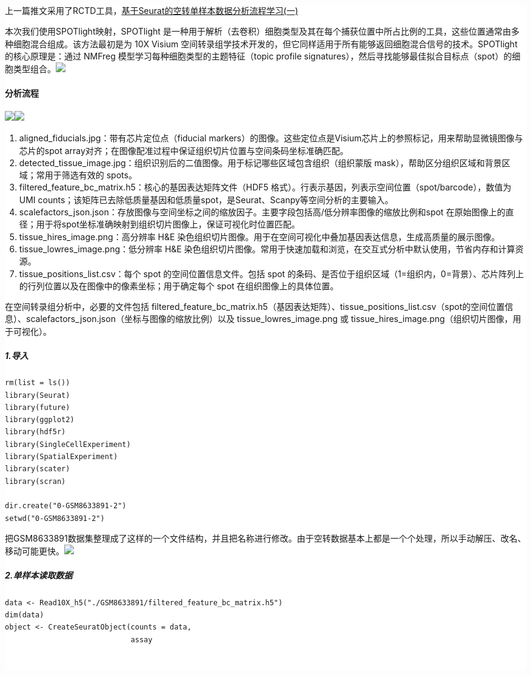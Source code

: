 <div><section data-tool="mdnice编辑器" data-website="https://www.mdnice.com" data-pm-slice="0 0 []"><p data-tool="mdnice编辑器"><span leaf="">上一篇推文采用了RCTD工具，<a target="_blank" href="https://mp.weixin.qq.com/s?__biz=MzI1Njk4ODE0MQ==&amp;mid=2247532214&amp;idx=1&amp;sn=e29ac93b2ba661de579ab2f5bf4b1fbf&amp;scene=21#wechat_redirect" textvalue="基于Seurat的空转单样本数据分析流程学习(一)" data-itemshowtype="0" linktype="text" data-linktype="2">基于Seurat的空转单样本数据分析流程学习(一)</a></span></p><p data-tool="mdnice编辑器"><span leaf="">本次我们使用SPOTlight映射，SPOTlight 是一种用于解析（去卷积）细胞类型及其在每个捕获位置中所占比例的工具，这些位置通常由多种细胞混合组成。该方法最初是为 10X Visium 空间转录组学技术开发的，但它同样适用于所有能够返回细胞混合信号的技术。SPOTlight 的核心原理是：通过 NMFreg 模型学习每种细胞类型的主题特征（topic profile signatures），然后寻找能够最佳拟合目标点（spot）的细胞类型组合。<img data-src="https://mmbiz.qpic.cn/mmbiz_png/siaia0BDGJdjSuaNwoBo7cEMMyyZZG8Uhor2rpeIeicGKS26q3s5LpibklzX9MmTHBVicp98d3Ar02MUOfmMqpq46cQ/640?wx_fmt=png&amp;from=appmsg" data-ratio="0.34448160535117056" data-type="png" data-w="598" data-imgfileid="100048627" src="https://mmbiz.qpic.cn/mmbiz_png/siaia0BDGJdjSuaNwoBo7cEMMyyZZG8Uhor2rpeIeicGKS26q3s5LpibklzX9MmTHBVicp98d3Ar02MUOfmMqpq46cQ/640?wx_fmt=png&amp;from=appmsg"></span></p><h4 data-tool="mdnice编辑器"><span></span><span><span leaf="">分析流程</span></span><span></span></h4><p data-tool="mdnice编辑器"><span leaf=""><img data-src="https://mmbiz.qpic.cn/mmbiz_png/siaia0BDGJdjSuaNwoBo7cEMMyyZZG8UhoX1qj0jyKGdDBwODmpuA3lPNiao5sY2zYlrmeuIqrvbfgIXbwJS7MzWA/640?wx_fmt=png&amp;from=appmsg" data-ratio="0.18981481481481483" data-type="png" data-w="1080" data-imgfileid="100048629" src="https://mmbiz.qpic.cn/mmbiz_png/siaia0BDGJdjSuaNwoBo7cEMMyyZZG8UhoX1qj0jyKGdDBwODmpuA3lPNiao5sY2zYlrmeuIqrvbfgIXbwJS7MzWA/640?wx_fmt=png&amp;from=appmsg"><img data-src="https://mmbiz.qpic.cn/mmbiz_png/siaia0BDGJdjSuaNwoBo7cEMMyyZZG8UhoEl6HaF6yRYUScPEx8VfCAwhxBqnkjh8ecuKkLpTlfkI0oV0TX77MuA/640?wx_fmt=png&amp;from=appmsg" data-ratio="0.275" data-type="png" data-w="1080" data-imgfileid="100048630" src="https://mmbiz.qpic.cn/mmbiz_png/siaia0BDGJdjSuaNwoBo7cEMMyyZZG8UhoEl6HaF6yRYUScPEx8VfCAwhxBqnkjh8ecuKkLpTlfkI0oV0TX77MuA/640?wx_fmt=png&amp;from=appmsg"></span></p><ol><li><section><span leaf="">aligned_fiducials.jpg：带有芯片定位点（fiducial markers）的图像。这些定位点是Visium芯片上的参照标记，用来帮助显微镜图像与芯片的spot array对齐；在图像配准过程中保证组织切片位置与空间条码坐标准确匹配。</span></section></li><li><section><span leaf="">detected_tissue_image.jpg：组织识别后的二值图像。用于标记哪些区域包含组织（组织蒙版 mask），帮助区分组织区域和背景区域；常用于筛选有效的 spots。</span></section></li><li><section><span leaf="">filtered_feature_bc_matrix.h5：核心的基因表达矩阵文件（HDF5 格式）。行表示基因，列表示空间位置（spot/barcode），数值为UMI counts；该矩阵已去除低质量基因和低质量spot，是Seurat、Scanpy等空间分析的主要输入。</span></section></li><li><section><span leaf="">scalefactors_json.json：存放图像与空间坐标之间的缩放因子。主要字段包括高/低分辨率图像的缩放比例和spot 在原始图像上的直径；用于将spot坐标准确映射到组织切片图像上，保证可视化时位置匹配。</span></section></li><li><section><span leaf="">tissue_hires_image.png：高分辨率 H&amp;E 染色组织切片图像。用于在空间可视化中叠加基因表达信息，生成高质量的展示图像。</span></section></li><li><section><span leaf="">tissue_lowres_image.png：低分辨率 H&amp;E 染色组织切片图像。常用于快速加载和浏览，在交互式分析中默认使用，节省内存和计算资源。</span></section></li><li><section><span leaf="">tissue_positions_list.csv：每个 spot 的空间位置信息文件。包括 spot 的条码、是否位于组织区域（1=组织内，0=背景）、芯片阵列上的行列位置以及在图像中的像素坐标；用于确定每个 spot 在组织图像上的具体位置。</span></section></li></ol><p data-tool="mdnice编辑器"><span leaf="">在空间转录组分析中，必要的文件包括 filtered_feature_bc_matrix.h5（基因表达矩阵）、tissue_positions_list.csv（spot的空间位置信息）、scalefactors_json.json（坐标与图像的缩放比例）以及 tissue_lowres_image.png 或 tissue_hires_image.png（组织切片图像，用于可视化）。</span></p><h5 data-tool="mdnice编辑器"><span></span><span><span leaf="">1.导入</span></span><span></span></h5><pre data-tool="mdnice编辑器"><span data-cacheurl="" data-remoteid=""></span><code><span leaf="">rm(list = ls())</span><span leaf=""><br></span><span><span leaf="">library</span></span><span leaf="">(Seurat)</span><span leaf=""><br></span><span><span leaf="">library</span></span><span leaf="">(future)</span><span leaf=""><br></span><span><span leaf="">library</span></span><span leaf="">(ggplot2)</span><span leaf=""><br></span><span><span leaf="">library</span></span><span leaf="">(hdf5r)</span><span leaf=""><br></span><span><span leaf="">library</span></span><span leaf="">(SingleCellExperiment)</span><span leaf=""><br></span><span><span leaf="">library</span></span><span leaf="">(SpatialExperiment)</span><span leaf=""><br></span><span><span leaf="">library</span></span><span leaf="">(scater)</span><span leaf=""><br></span><span><span leaf="">library</span></span><span leaf="">(scran)</span><span leaf=""><br></span><span leaf=""><br></span><span leaf="">dir.create(</span><span><span leaf="">"0-GSM8633891-2"</span></span><span leaf="">)   </span><span leaf=""><br></span><span leaf="">setwd(</span><span><span leaf="">"0-GSM8633891-2"</span></span><span leaf="">)    </span><span leaf=""><br></span></code></pre><p data-tool="mdnice编辑器"><span leaf="">把GSM8633891数据集整理成了这样的一个文件结构，并且把名称进行修改。由于空转数据基本上都是一个个处理，所以手动解压、改名、移动可能更快。<img data-src="https://mmbiz.qpic.cn/mmbiz_png/siaia0BDGJdjSuaNwoBo7cEMMyyZZG8UhozaicB8tNRfcXNpplj3VCNicc2Rz0ozj0mTFOYeRhyW3I55NleDYMRv0g/640?wx_fmt=png&amp;from=appmsg" data-ratio="0.5974842767295597" data-type="png" data-w="636" data-imgfileid="100048628" src="https://mmbiz.qpic.cn/mmbiz_png/siaia0BDGJdjSuaNwoBo7cEMMyyZZG8UhozaicB8tNRfcXNpplj3VCNicc2Rz0ozj0mTFOYeRhyW3I55NleDYMRv0g/640?wx_fmt=png&amp;from=appmsg"></span></p><h5 data-tool="mdnice编辑器"><span></span><span><span leaf="">2.单样本读取数据</span></span><span></span></h5><pre data-tool="mdnice编辑器"><span data-cacheurl="" data-remoteid=""></span><code><span leaf="">data &lt;- Read10X_h5(</span><span><span leaf="">"./GSM8633891/filtered_feature_bc_matrix.h5"</span></span><span leaf="">)</span><span leaf=""><br></span><span leaf="">dim(data)</span><span leaf=""><br></span><span leaf="">object &lt;- CreateSeuratObject(counts = data, </span><span leaf=""><br></span><span leaf="">                             assay